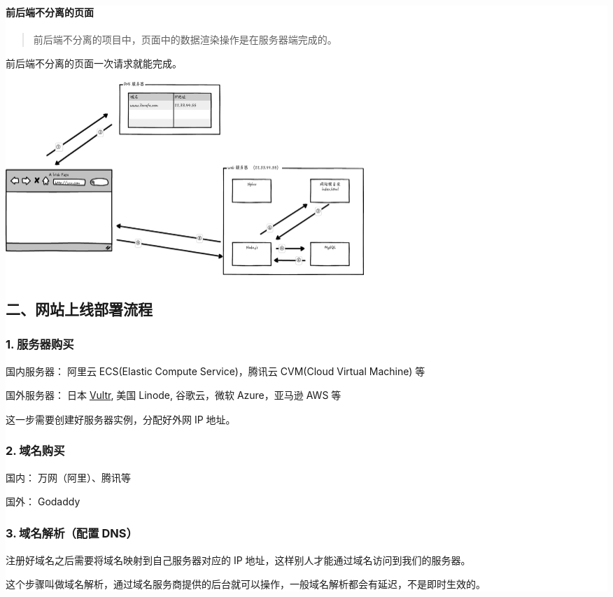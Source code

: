

#### 前后端不分离的页面

> 前后端不分离的项目中，页面中的数据渲染操作是在服务器端完成的。

前后端不分离的页面一次请求就能完成。

<img src="./资料/网站运行机制-动态网页.png" style="zoom:50%;" />

## 二、网站上线部署流程

### 1. 服务器购买

国内服务器： 阿里云 ECS(Elastic Compute Service)，腾讯云 CVM(Cloud Virtual Machine) 等

国外服务器： 日本 [Vultr](https://www.vultr.com/), 美国 Linode, 谷歌云，微软 Azure，亚马逊 AWS 等

这一步需要创建好服务器实例，分配好外网 IP 地址。

### 2. 域名购买

国内： 万网（阿里）、腾讯等

国外： Godaddy

### 3. 域名解析（配置 DNS）

注册好域名之后需要将域名映射到自己服务器对应的 IP 地址，这样别人才能通过域名访问到我们的服务器。

这个步骤叫做域名解析，通过域名服务商提供的后台就可以操作，一般域名解析都会有延迟，不是即时生效的。
